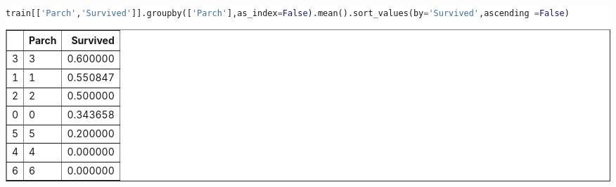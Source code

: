 

```python
train[['Parch','Survived']].groupby(['Parch'],as_index=False).mean().sort_values(by='Survived',ascending =False)
```




<div>
<style scoped>
    .dataframe tbody tr th:only-of-type {
        vertical-align: middle;
    }

    .dataframe tbody tr th {
        vertical-align: top;
    }

    .dataframe thead th {
        text-align: right;
    }
</style>
<table border="1" class="dataframe">
  <thead>
    <tr style="text-align: right;">
      <th></th>
      <th>Parch</th>
      <th>Survived</th>
    </tr>
  </thead>
  <tbody>
    <tr>
      <td>3</td>
      <td>3</td>
      <td>0.600000</td>
    </tr>
    <tr>
      <td>1</td>
      <td>1</td>
      <td>0.550847</td>
    </tr>
    <tr>
      <td>2</td>
      <td>2</td>
      <td>0.500000</td>
    </tr>
    <tr>
      <td>0</td>
      <td>0</td>
      <td>0.343658</td>
    </tr>
    <tr>
      <td>5</td>
      <td>5</td>
      <td>0.200000</td>
    </tr>
    <tr>
      <td>4</td>
      <td>4</td>
      <td>0.000000</td>
    </tr>
    <tr>
      <td>6</td>
      <td>6</td>
      <td>0.000000</td>
    </tr>